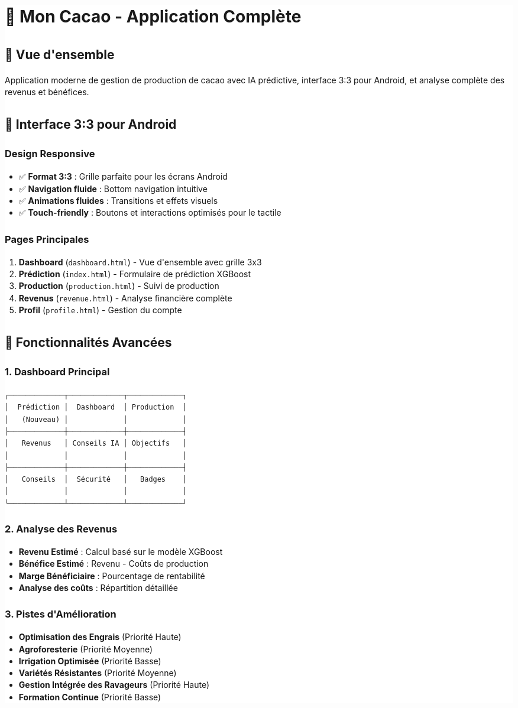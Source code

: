 # 🌱 Mon Cacao - Application Complète

## 🎯 **Vue d'ensemble**

Application moderne de gestion de production de cacao avec IA prédictive, interface 3:3 pour Android, et analyse complète des revenus et bénéfices.

## 📱 **Interface 3:3 pour Android**

### **Design Responsive**
- ✅ **Format 3:3** : Grille parfaite pour les écrans Android
- ✅ **Navigation fluide** : Bottom navigation intuitive
- ✅ **Animations fluides** : Transitions et effets visuels
- ✅ **Touch-friendly** : Boutons et interactions optimisés pour le tactile

### **Pages Principales**
1. **Dashboard** (`dashboard.html`) - Vue d'ensemble avec grille 3x3
2. **Prédiction** (`index.html`) - Formulaire de prédiction XGBoost
3. **Production** (`production.html`) - Suivi de production
4. **Revenus** (`revenue.html`) - Analyse financière complète
5. **Profil** (`profile.html`) - Gestion du compte

## 🚀 **Fonctionnalités Avancées**

### **1. Dashboard Principal**
```
┌─────────────┬─────────────┬─────────────┐
│  Prédiction │  Dashboard  │ Production  │
│   (Nouveau) │             │             │
├─────────────┼─────────────┼─────────────┤
│   Revenus   │ Conseils IA │ Objectifs   │
│             │             │             │
├─────────────┼─────────────┼─────────────┤
│   Conseils  │  Sécurité   │   Badges    │
│             │             │             │
└─────────────┴─────────────┴─────────────┘
```

### **2. Analyse des Revenus**
- **Revenu Estimé** : Calcul basé sur le modèle XGBoost
- **Bénéfice Estimé** : Revenu - Coûts de production
- **Marge Bénéficiaire** : Pourcentage de rentabilité
- **Analyse des coûts** : Répartition détaillée

### **3. Pistes d'Amélioration**
- **Optimisation des Engrais** (Priorité Haute)
- **Agroforesterie** (Priorité Moyenne)
- **Irrigation Optimisée** (Priorité Basse)
- **Variétés Résistantes** (Priorité Moyenne)
- **Gestion Intégrée des Ravageurs** (Priorité Haute)
- **Formation Continue** (Priorité Basse)
